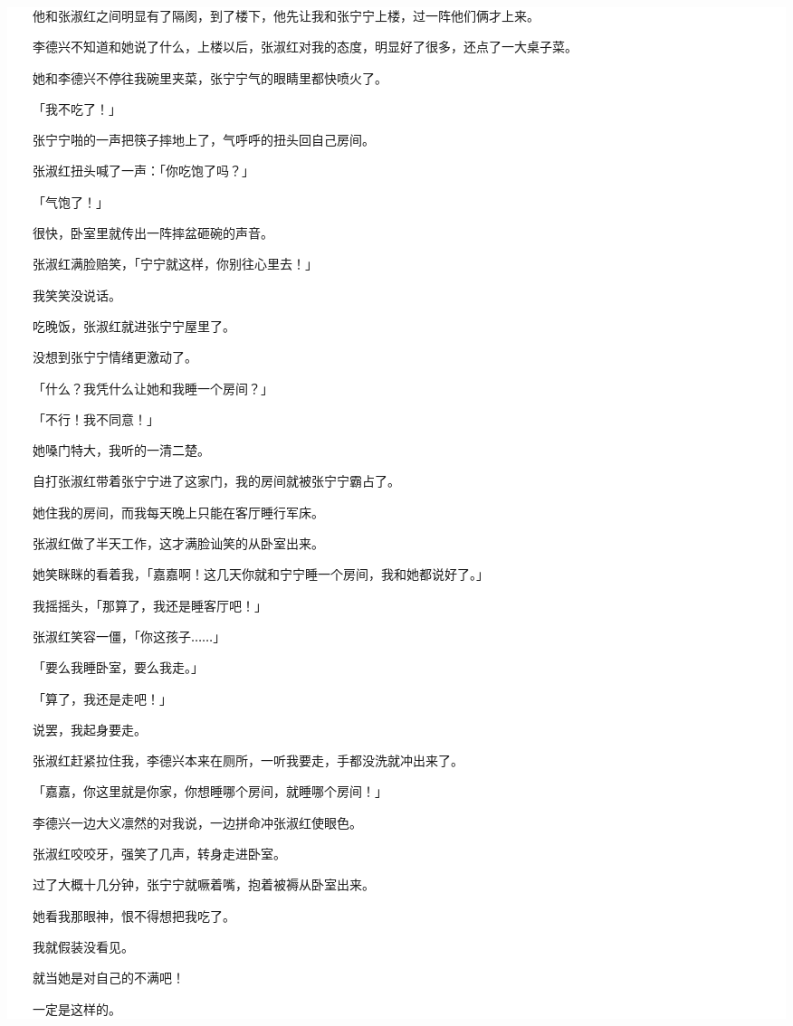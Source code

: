 &emsp;&emsp;他和张淑红之间明显有了隔阂，到了楼下，他先让我和张宁宁上楼，过一阵他们俩才上来。  
  
&emsp;&emsp;李德兴不知道和她说了什么，上楼以后，张淑红对我的态度，明显好了很多，还点了一大桌子菜。  
  
&emsp;&emsp;她和李德兴不停往我碗里夹菜，张宁宁气的眼睛里都快喷火了。  
  
&emsp;&emsp;「我不吃了！」  
  
&emsp;&emsp;张宁宁啪的一声把筷子摔地上了，气呼呼的扭头回自己房间。  
  
&emsp;&emsp;张淑红扭头喊了一声：「你吃饱了吗？」  
  
&emsp;&emsp;「气饱了！」  
  
&emsp;&emsp;很快，卧室里就传出一阵摔盆砸碗的声音。  
  
&emsp;&emsp;张淑红满脸赔笑，「宁宁就这样，你别往心里去！」  
  
&emsp;&emsp;我笑笑没说话。  
  
&emsp;&emsp;吃晚饭，张淑红就进张宁宁屋里了。  
  
&emsp;&emsp;没想到张宁宁情绪更激动了。  
  
&emsp;&emsp;「什么？我凭什么让她和我睡一个房间？」  
  
&emsp;&emsp;「不行！我不同意！」  
  
&emsp;&emsp;她嗓门特大，我听的一清二楚。  
  
&emsp;&emsp;自打张淑红带着张宁宁进了这家门，我的房间就被张宁宁霸占了。  
  
&emsp;&emsp;她住我的房间，而我每天晚上只能在客厅睡行军床。  
  
&emsp;&emsp;张淑红做了半天工作，这才满脸讪笑的从卧室出来。  
  
&emsp;&emsp;她笑眯眯的看着我，「嘉嘉啊！这几天你就和宁宁睡一个房间，我和她都说好了。」  
  
&emsp;&emsp;我摇摇头，「那算了，我还是睡客厅吧！」  
  
&emsp;&emsp;张淑红笑容一僵，「你这孩子……」  
  
&emsp;&emsp;「要么我睡卧室，要么我走。」  
  
&emsp;&emsp;「算了，我还是走吧！」  
  
&emsp;&emsp;说罢，我起身要走。  
  
&emsp;&emsp;张淑红赶紧拉住我，李德兴本来在厕所，一听我要走，手都没洗就冲出来了。  
  
&emsp;&emsp;「嘉嘉，你这里就是你家，你想睡哪个房间，就睡哪个房间！」  
  
&emsp;&emsp;李德兴一边大义凛然的对我说，一边拼命冲张淑红使眼色。  
  
&emsp;&emsp;张淑红咬咬牙，强笑了几声，转身走进卧室。  
  
&emsp;&emsp;过了大概十几分钟，张宁宁就噘着嘴，抱着被褥从卧室出来。  
  
&emsp;&emsp;她看我那眼神，恨不得想把我吃了。  
  
&emsp;&emsp;我就假装没看见。  
  
&emsp;&emsp;就当她是对自己的不满吧！  
  
&emsp;&emsp;一定是这样的。  
  